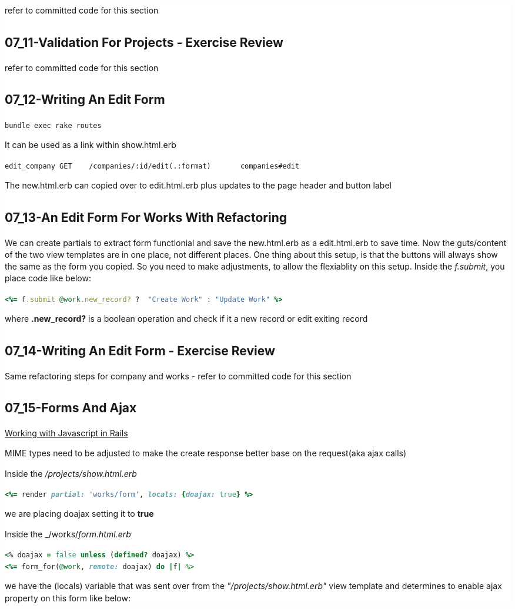 refer to committed code for this section

## 07_11-Validation For Projects - Exercise Review

refer to committed code for this section

## 07_12-Writing An Edit Form

```bash
bundle exec rake routes
```
It can be used as a link within show.html.erb 

```
edit_company GET    /companies/:id/edit(.:format)       companies#edit
```

The new.html.erb can copied over to edit.html.erb plus updates to the page header and button label

## 07_13-An Edit Form For Works With Refactoring

We can create partials to extract form functionial and save the new.html.erb as a edit.html.erb to save time. Now the guts/content of the two view templates are in one place, not different places. One thing about this setup, is that the buttons will always show the same as the form you copied. So you need to make adjustments, to allow the flexiablity on this setup. Inside  the _f.submit_, you place code like below: 

```ruby
<%= f.submit @work.new_record? ?  "Create Work" : "Update Work" %>
```
where __.new_record?__ is a boolean operation and check if it a new record or edit exiting record

## 07_14-Writing An Edit Form - Exercise Review

Same refactoring steps for company and works - refer to committed code for this section

## 07_15-Forms And Ajax

[Working with Javascript in Rails](http://guides.rubyonrails.org/working_with_javascript_in_rails.html)

MIME types need to be adjusted to make the create response better base on the request(aka ajax calls)

Inside the _/projects/show.html.erb_

```ruby 
<%= render partial: 'works/form', locals: {doajax: true} %>
```

we are placing doajax setting it to __true__

Inside the _/works/_form.html.erb_

```ruby 
<% doajax = false unless (defined? doajax) %>
<%= form_for(@work, remote: doajax) do |f| %>
```
we have the (locals) variable that was sent over from the _"/projects/show.html.erb"_ view template and determines to enable ajax property on this form like below:
